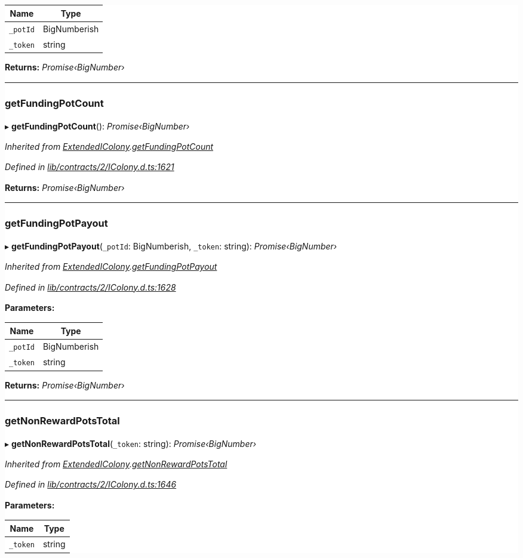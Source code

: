 Name | Type |
------ | ------ |
`_potId` | BigNumberish |
`_token` | string |

**Returns:** *Promise‹BigNumber›*

___

###  getFundingPotCount

▸ **getFundingPotCount**(): *Promise‹BigNumber›*

*Inherited from [ExtendedIColony](_src_clients_colony_colonyclientv2_.extendedicolony.md).[getFundingPotCount](_src_clients_colony_colonyclientv2_.extendedicolony.md#getfundingpotcount)*

*Defined in [lib/contracts/2/IColony.d.ts:1621](https://github.com/JoinColony/colonyJS/blob/c5d5ff4/lib/contracts/2/IColony.d.ts#L1621)*

**Returns:** *Promise‹BigNumber›*

___

###  getFundingPotPayout

▸ **getFundingPotPayout**(`_potId`: BigNumberish, `_token`: string): *Promise‹BigNumber›*

*Inherited from [ExtendedIColony](_src_clients_colony_colonyclientv2_.extendedicolony.md).[getFundingPotPayout](_src_clients_colony_colonyclientv2_.extendedicolony.md#getfundingpotpayout)*

*Defined in [lib/contracts/2/IColony.d.ts:1628](https://github.com/JoinColony/colonyJS/blob/c5d5ff4/lib/contracts/2/IColony.d.ts#L1628)*

**Parameters:**

Name | Type |
------ | ------ |
`_potId` | BigNumberish |
`_token` | string |

**Returns:** *Promise‹BigNumber›*

___

###  getNonRewardPotsTotal

▸ **getNonRewardPotsTotal**(`_token`: string): *Promise‹BigNumber›*

*Inherited from [ExtendedIColony](_src_clients_colony_colonyclientv2_.extendedicolony.md).[getNonRewardPotsTotal](_src_clients_colony_colonyclientv2_.extendedicolony.md#getnonrewardpotstotal)*

*Defined in [lib/contracts/2/IColony.d.ts:1646](https://github.com/JoinColony/colonyJS/blob/c5d5ff4/lib/contracts/2/IColony.d.ts#L1646)*

**Parameters:**

Name | Type |
------ | ------ |
`_token` | string |
